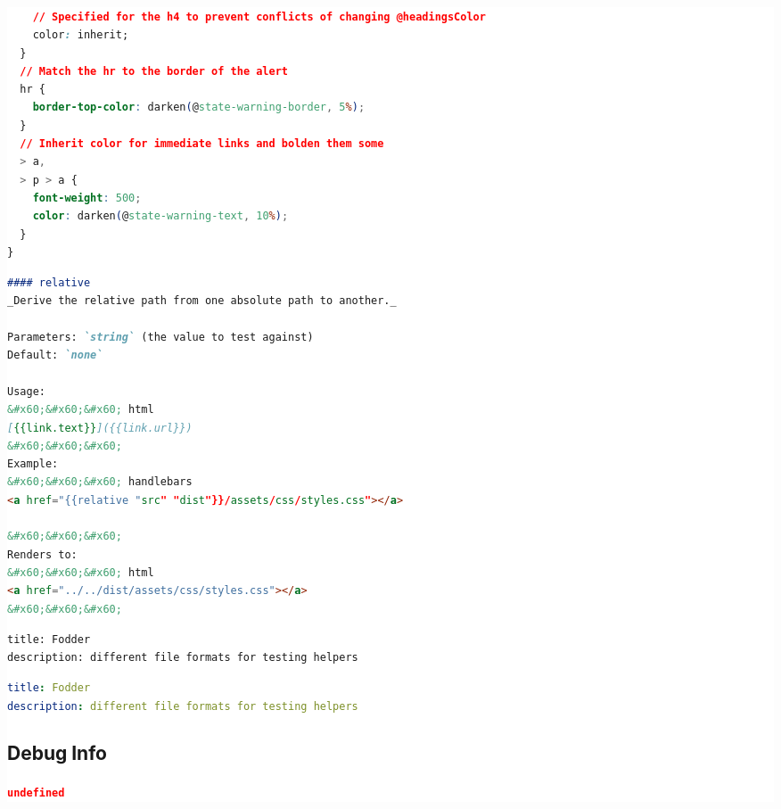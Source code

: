``` css
    // Specified for the h4 to prevent conflicts of changing @headingsColor
    color: inherit;
  }
  // Match the hr to the border of the alert
  hr {
    border-top-color: darken(@state-warning-border, 5%);
  }
  // Inherit color for immediate links and bolden them some
  > a,
  > p > a {
    font-weight: 500;
    color: darken(@state-warning-text, 10%);
  }
}
```

``` markdown
#### relative
_Derive the relative path from one absolute path to another._

Parameters: `string` (the value to test against)
Default: `none`

Usage:
&#x60;&#x60;&#x60; html
[{{link.text}}]({{link.url}})
&#x60;&#x60;&#x60;
Example:
&#x60;&#x60;&#x60; handlebars
<a href="{{relative "src" "dist"}}/assets/css/styles.css"></a> 

&#x60;&#x60;&#x60;
Renders to: 
&#x60;&#x60;&#x60; html
<a href="../../dist/assets/css/styles.css"></a> 
&#x60;&#x60;&#x60;
```
 
``` txt
title: Fodder 
description: different file formats for testing helpers
```

``` yaml
title: Fodder 
description: different file formats for testing helpers
```



## Debug Info

``` json
undefined
```
